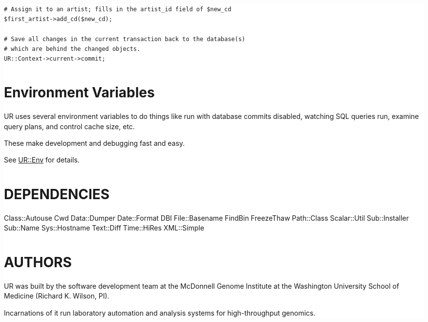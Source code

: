     # Assign it to an artist; fills in the artist_id field of $new_cd
    $first_artist->add_cd($new_cd);

    # Save all changes in the current transaction back to the database(s)
    # which are behind the changed objects.
    UR::Context->current->commit;

# Environment Variables

UR uses several environment variables to do things like run with
database commits disabled, watching SQL queries run, examine query plans,
and control cache size, etc.

These make development and debugging fast and easy.

See [UR::Env](https://metacpan.org/pod/UR::Env) for details.

# DEPENDENCIES

Class::Autouse
Cwd
Data::Dumper
Date::Format
DBI
File::Basename
FindBin
FreezeThaw
Path::Class
Scalar::Util
Sub::Installer
Sub::Name
Sys::Hostname
Text::Diff
Time::HiRes
XML::Simple

# AUTHORS

UR was built by the software development team at the McDonnell Genome Institute
at the Washington University School of Medicine (Richard K. Wilson, PI).

Incarnations of it run laboratory automation and analysis systems
for high-throughput genomics.
